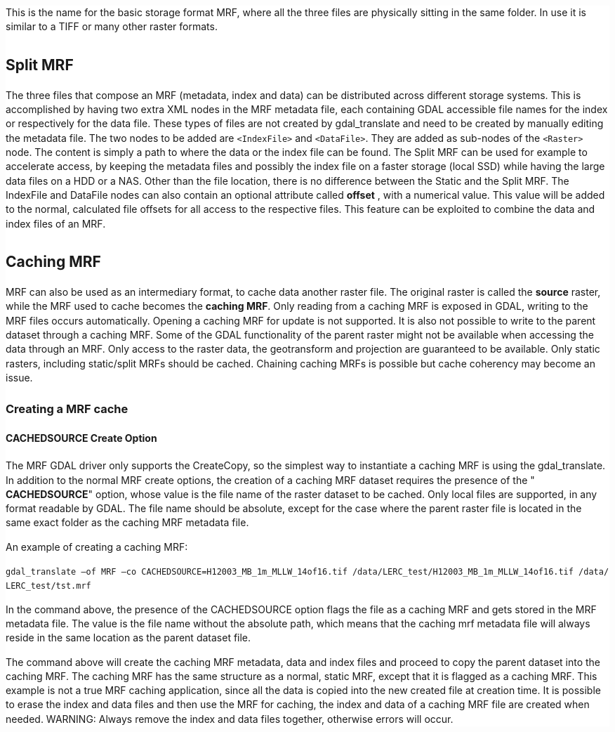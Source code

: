 This is the name for the basic storage format MRF, where all the three files are physically sitting in the same folder.  In use it is similar to a TIFF or many other raster formats.

## Split MRF

The three files that compose an MRF (metadata, index and data) can be distributed across different storage systems.  This is accomplished by having two extra XML nodes in the MRF metadata file, each containing GDAL accessible file names for the index or respectively for the data file.  These types of files are not created by gdal_translate and need to be created by manually editing the metadata file.  The two nodes to be added are `<IndexFile>` and `<DataFile>`.  They are added as sub-nodes of the `<Raster>` node.  The content is simply a path to where the data or the index file can be found.  The Split MRF can be used for example to accelerate access, by keeping the metadata files and possibly the index file on a faster storage (local SSD) while having the large data files on a HDD or a NAS.  Other than the file location, there is no difference between the Static and the Split MRF.  The IndexFile and DataFile nodes can also contain an optional attribute called **offset** , with a numerical value.  This value will be added to the normal, calculated file offsets for all access to the respective files.  This feature can be exploited to combine the data and index files of an MRF.

## Caching MRF

MRF can also be used as an intermediary format, to cache data another raster file.  The original raster is called the **source** raster, while the MRF used to cache becomes the **caching MRF**.  Only reading from a caching MRF is exposed in GDAL, writing to the MRF files occurs automatically.  Opening a caching MRF for update is not supported.  It is also not possible to write to the parent dataset through a caching MRF.  Some of the GDAL functionality of the parent raster might not be available when accessing the data through an MRF.  Only access to the raster data, the geotransform and projection are guaranteed to be available.   Only static rasters, including static/split MRFs should be cached.  Chaining caching MRFs is possible but cache coherency may become an issue.

### Creating a MRF cache

#### CACHEDSOURCE Create Option

The MRF GDAL driver only supports the CreateCopy, so the simplest way to instantiate a caching MRF is using the gdal_translate.  In addition to the normal MRF create options, the creation of a caching MRF dataset requires the presence of the " **CACHEDSOURCE**" option, whose value is the file name of the raster dataset to be cached.  Only local files are supported, in any format readable by GDAL.  The file name should be absolute, except for the case where the parent raster file is located in the same exact folder as the caching MRF metadata file.

An example of creating a caching MRF:

`gdal_translate –of MRF –co CACHEDSOURCE=H12003_MB_1m_MLLW_14of16.tif /data/LERC_test/H12003_MB_1m_MLLW_14of16.tif /data/LERC_test/tst.mrf`

In the command above, the presence of the CACHEDSOURCE option flags the file as a caching MRF and gets stored in the MRF metadata file.  The value is the file name without the absolute path, which means that the caching mrf metadata file will always reside in the same location as the parent dataset file.

The command above will create the caching MRF metadata, data and index files and proceed to copy the parent dataset into the caching MRF.  The caching MRF has the same structure as a normal, static MRF, except that it is flagged as a caching MRF.  This example is not a true MRF caching application, since all the data is copied into the new created file at creation time.  It is possible to erase the index and data files and then use the MRF for caching, the index and data of a caching MRF file are created when needed.  WARNING:  Always remove the index and data files together, otherwise errors will occur.
